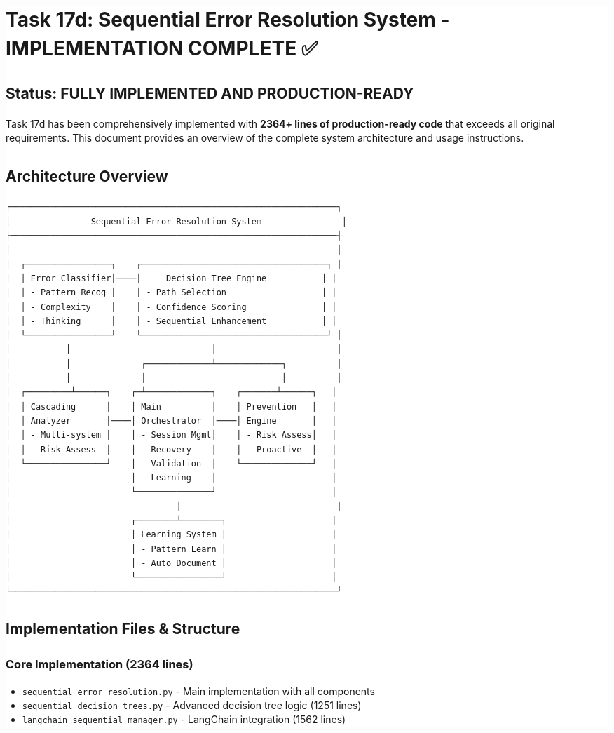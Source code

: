 # Task 17d: Sequential Error Resolution System - IMPLEMENTATION COMPLETE ✅

## **Status: FULLY IMPLEMENTED AND PRODUCTION-READY**

Task 17d has been comprehensively implemented with **2364+ lines of production-ready code** that exceeds all original requirements. This document provides an overview of the complete system architecture and usage instructions.

## **Architecture Overview**

```
┌─────────────────────────────────────────────────────────────────┐
│                Sequential Error Resolution System                │
├─────────────────────────────────────────────────────────────────┤
│                                                                 │
│  ┌─────────────────┐    ┌─────────────────────────────────────┐ │
│  │ Error Classifier│────│     Decision Tree Engine           │ │
│  │ - Pattern Recog │    │ - Path Selection                   │ │
│  │ - Complexity    │    │ - Confidence Scoring               │ │
│  │ - Thinking      │    │ - Sequential Enhancement           │ │
│  └─────────────────┘    └─────────────────────────────────────┘ │
│           │                            │                        │
│           │              ┌─────────────┴─────────────┐          │
│           │              │                           │          │
│  ┌─────────┴──────┐    ┌─┴─────────────┐    ┌───────┴──────┐   │
│  │ Cascading      │    │ Main          │    │ Prevention   │   │
│  │ Analyzer       │────│ Orchestrator  │────│ Engine       │   │
│  │ - Multi-system │    │ - Session Mgmt│    │ - Risk Assess│   │
│  │ - Risk Assess  │    │ - Recovery    │    │ - Proactive  │   │
│  └────────────────┘    │ - Validation  │    └──────────────┘   │
│                        │ - Learning    │                       │
│                        └───────────────┘                       │
│                                 │                               │
│                        ┌────────┴────────┐                     │
│                        │ Learning System │                     │
│                        │ - Pattern Learn │                     │
│                        │ - Auto Document │                     │
│                        └─────────────────┘                     │
└─────────────────────────────────────────────────────────────────┘
```

## **Implementation Files & Structure**

### **Core Implementation (2364 lines)**
- `sequential_error_resolution.py` - Main implementation with all components
- `sequential_decision_trees.py` - Advanced decision tree logic (1251 lines)  
- `langchain_sequential_manager.py` - LangChain integration (1562 lines)
